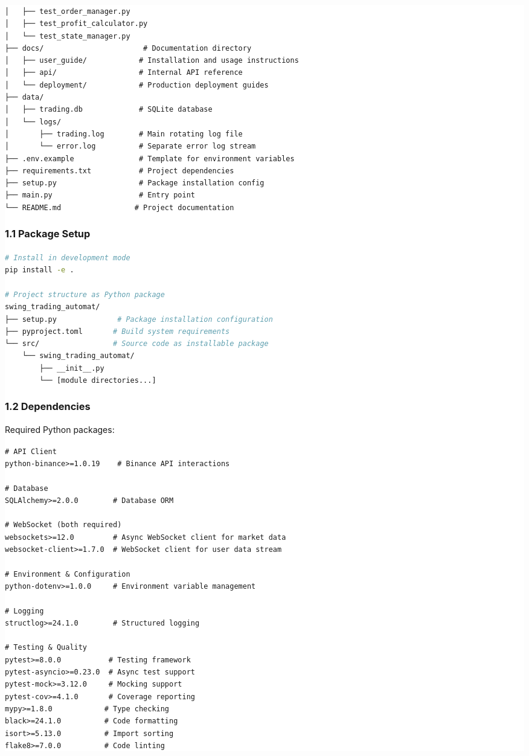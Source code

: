 ```
│   ├── test_order_manager.py
│   ├── test_profit_calculator.py
│   └── test_state_manager.py
├── docs/                       # Documentation directory
│   ├── user_guide/            # Installation and usage instructions
│   ├── api/                   # Internal API reference
│   └── deployment/            # Production deployment guides
├── data/
│   ├── trading.db             # SQLite database
│   └── logs/
│       ├── trading.log        # Main rotating log file
│       └── error.log          # Separate error log stream
├── .env.example               # Template for environment variables
├── requirements.txt           # Project dependencies
├── setup.py                   # Package installation config
├── main.py                    # Entry point
└── README.md                 # Project documentation
```

### 1.1 Package Setup
```bash
# Install in development mode
pip install -e .

# Project structure as Python package
swing_trading_automat/
├── setup.py              # Package installation configuration
├── pyproject.toml       # Build system requirements
└── src/                 # Source code as installable package
    └── swing_trading_automat/
        ├── __init__.py
        └── [module directories...]
```

### 1.2 Dependencies
Required Python packages:
```
# API Client
python-binance>=1.0.19    # Binance API interactions

# Database
SQLAlchemy>=2.0.0        # Database ORM

# WebSocket (both required)
websockets>=12.0         # Async WebSocket client for market data
websocket-client>=1.7.0  # WebSocket client for user data stream

# Environment & Configuration
python-dotenv>=1.0.0     # Environment variable management

# Logging
structlog>=24.1.0        # Structured logging

# Testing & Quality
pytest>=8.0.0           # Testing framework
pytest-asyncio>=0.23.0  # Async test support
pytest-mock>=3.12.0     # Mocking support
pytest-cov>=4.1.0       # Coverage reporting
mypy>=1.8.0            # Type checking
black>=24.1.0          # Code formatting
isort>=5.13.0          # Import sorting
flake8>=7.0.0          # Code linting

```